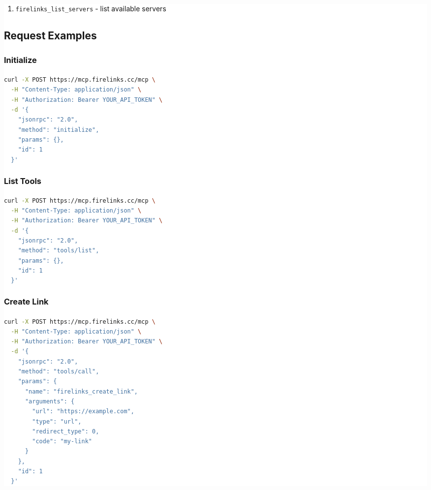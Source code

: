 1. `firelinks_list_servers` - list available servers

## Request Examples

### Initialize

```bash
curl -X POST https://mcp.firelinks.cc/mcp \
  -H "Content-Type: application/json" \
  -H "Authorization: Bearer YOUR_API_TOKEN" \
  -d '{
    "jsonrpc": "2.0",
    "method": "initialize",
    "params": {},
    "id": 1
  }'
```

### List Tools

```bash
curl -X POST https://mcp.firelinks.cc/mcp \
  -H "Content-Type: application/json" \
  -H "Authorization: Bearer YOUR_API_TOKEN" \
  -d '{
    "jsonrpc": "2.0",
    "method": "tools/list",
    "params": {},
    "id": 1
  }'
```

### Create Link

```bash
curl -X POST https://mcp.firelinks.cc/mcp \
  -H "Content-Type: application/json" \
  -H "Authorization: Bearer YOUR_API_TOKEN" \
  -d '{
    "jsonrpc": "2.0",
    "method": "tools/call",
    "params": {
      "name": "firelinks_create_link",
      "arguments": {
        "url": "https://example.com",
        "type": "url",
        "redirect_type": 0,
        "code": "my-link"
      }
    },
    "id": 1
  }'
```
